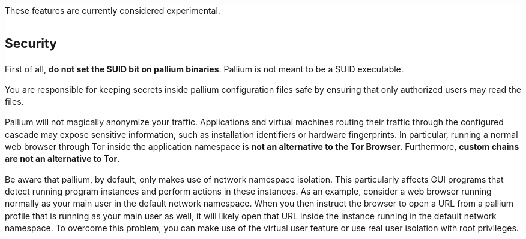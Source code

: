 These features are currently considered experimental.


## Security
First of all, **do not set the SUID bit on pallium binaries**. Pallium is not meant to be a SUID executable.

You are responsible for keeping secrets inside pallium configuration files safe by ensuring that only authorized users
may read the files.

Pallium will not magically anonymize your traffic. Applications and virtual machines routing their traffic through the
configured cascade may expose sensitive information, such as installation identifiers or hardware fingerprints. In
particular, running a normal web browser through Tor inside the application namespace is **not an alternative to the Tor
Browser**. Furthermore, **custom chains are not an alternative to Tor**.

Be aware that pallium, by default, only makes use of network namespace isolation.
This particularly affects GUI programs that detect running program instances and perform actions in these instances.
As an example, consider a web browser running normally as your main user in the default network namespace.
When you then instruct the browser to open a URL from a pallium profile that is running as your main user as well,
it will likely open that URL inside the instance running in the default network namespace.
To overcome this problem, you can make use of the virtual user feature or use real user isolation with root privileges.
